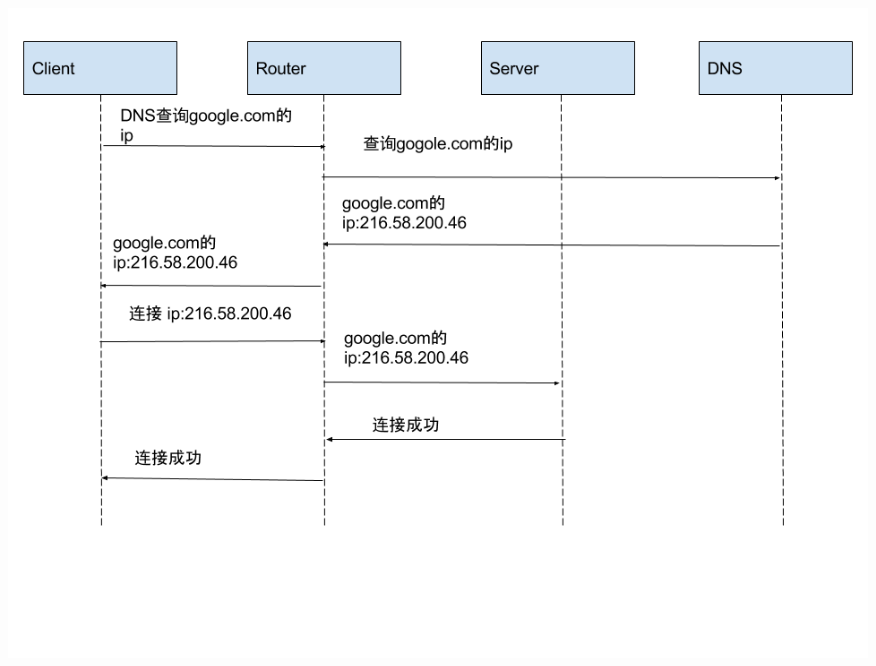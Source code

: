 ![TCP/IP访问过程](https://github.com/tinggengyan/tinggengyan.github.io/blob/source/imgur/TCP%252FIP%E8%AE%BF%E9%97%AE%E8%BF%87%E7%A8%8B.png?raw=true)
